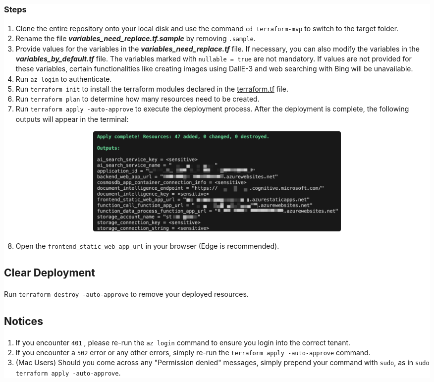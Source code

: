 ### Steps

1. Clone the entire repository onto your local disk and use the command `cd terraform-mvp` to switch to the target folder.
2. Rename the file **_variables_need_replace.tf.sample_** by removing `.sample`.
3. Provide values for the variables in the **_variables_need_replace.tf_** file. If necessary, you can also modify the variables in the **_variables_by_default.tf_** file. The variables marked with `nullable = true` are not mandatory. If values are not provided for these variables, certain functionalities like creating images using DallE-3 and web searching with Bing will be unavailable.
4. Run `az login` to authenticate.
5. Run `terraform init` to install the terraform modules declared in the [terraform.tf](http://terraform.tf/) file.
6. Run `terraform plan` to determine how many resources need to be created.
7. Run `terraform apply -auto-approve` to execute the deployment process. After the deployment is complete, the following outputs will appear in the terminal:

<p align="center">
<img src="./docs/deployment-output.png" width="500" style="border-radius: 4px;" ><br>
</p>

8. Open the `frontend_static_web_app_url` in your browser (Edge is recommended).

## Clear Deployment

Run `terraform destroy -auto-approve` to remove your deployed resources.

## Notices

1. If you encounter `401` , please re-run the `az login` command to ensure you login into the correct tenant.
2. If you encounter a `502` error or any other errors, simply re-run the `terraform apply -auto-approve` command.
3. (Mac Users) Should you come across any "Permission denied" messages, simply prepend your command with `sudo`, as in `sudo terraform apply -auto-approve`.
